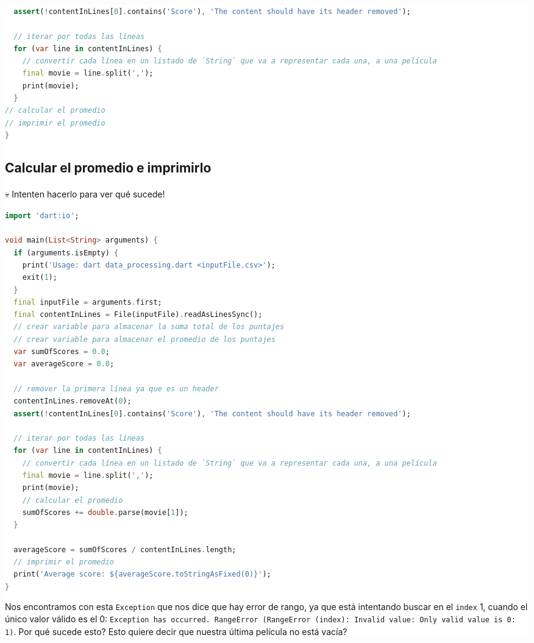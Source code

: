 ```dart
  assert(!contentInLines[0].contains('Score'), 'The content should have its header removed');
  
  // iterar por todas las líneas
  for (var line in contentInLines) {
    // convertir cada línea en un listado de `String` que va a representar cada una, a una película
    final movie = line.split(',');
    print(movie);
  }
// calcular el promedio
// imprimir el promedio
}
```

## Calcular el promedio e imprimirlo

💀 Intenten hacerlo para ver qué sucede!

```dart
import 'dart:io';

void main(List<String> arguments) {
  if (arguments.isEmpty) {
    print('Usage: dart data_processing.dart <inputFile.csv>');
    exit(1);
  }
  final inputFile = arguments.first;
  final contentInLines = File(inputFile).readAsLinesSync();
  // crear variable para almacenar la suma total de los puntajes
  // crear variable para almacenar el promedio de los puntajes
  var sumOfScores = 0.0;
  var averageScore = 0.0;

  // remover la primera línea ya que es un header
  contentInLines.removeAt(0);
  assert(!contentInLines[0].contains('Score'), 'The content should have its header removed');
  
  // iterar por todas las líneas
  for (var line in contentInLines) {
    // convertir cada línea en un listado de `String` que va a representar cada una, a una película
    final movie = line.split(',');
    print(movie);
    // calcular el promedio
    sumOfScores += double.parse(movie[1]);
  }
  
  averageScore = sumOfScores / contentInLines.length;
  // imprimir el promedio
  print('Average score: ${averageScore.toStringAsFixed(0)}');
}
```

Nos encontramos con esta `Exception` que nos dice que hay error de rango, ya que está intentando buscar en el `index` 1, cuando el único valor válido es el 0: `Exception has occurred. RangeError (RangeError (index): Invalid value: Only valid value is 0: 1)`. Por qué sucede esto? Esto quiere decir que nuestra última película no está vacía?
